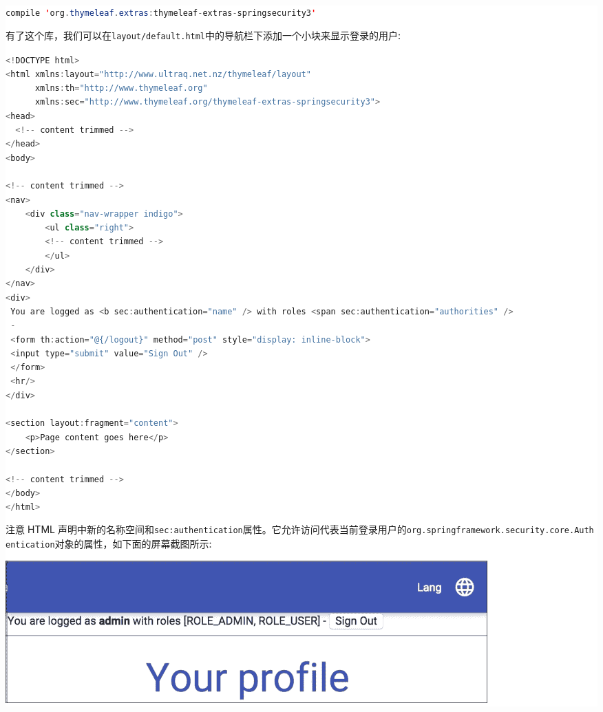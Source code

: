 ```java
compile 'org.thymeleaf.extras:thymeleaf-extras-springsecurity3'
```

有了这个库，我们可以在`layout/default.html`中的导航栏下添加一个小块来显示登录的用户:

```java
<!DOCTYPE html>
<html xmlns:layout="http://www.ultraq.net.nz/thymeleaf/layout"
      xmlns:th="http://www.thymeleaf.org"
      xmlns:sec="http://www.thymeleaf.org/thymeleaf-extras-springsecurity3">
<head>
  <!-- content trimmed -->
</head>
<body>

<!-- content trimmed -->
<nav>
    <div class="nav-wrapper indigo">
        <ul class="right">
        <!-- content trimmed -->
        </ul>
    </div>
</nav>
<div>
 You are logged as <b sec:authentication="name" /> with roles <span sec:authentication="authorities" />
 -
 <form th:action="@{/logout}" method="post" style="display: inline-block">
 <input type="submit" value="Sign Out" />
 </form>
 <hr/>
</div>

<section layout:fragment="content">
    <p>Page content goes here</p>
</section>

<!-- content trimmed -->
</body>
</html>
```

注意 HTML 声明中新的名称空间和`sec:authentication`属性。它允许访问代表当前登录用户的`org.springframework.security.core.Authentication`对象的属性，如下面的屏幕截图所示:

![Thymeleaf security tags](img/2117_06_02.jpg)
